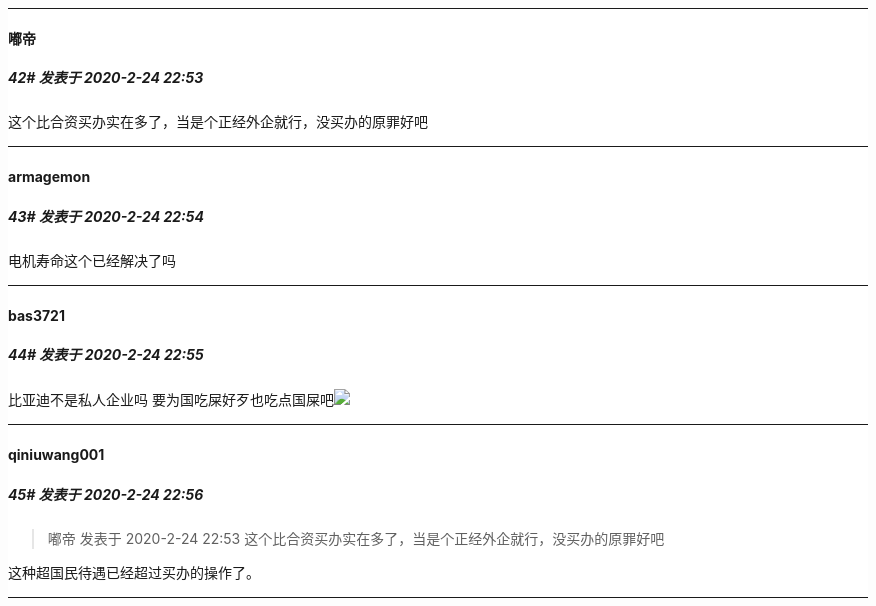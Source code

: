 

-----

####  嘟帝  
##### 42#       发表于 2020-2-24 22:53




这个比合资买办实在多了，当是个正经外企就行，没买办的原罪好吧







-----

####  armagemon  
##### 43#       发表于 2020-2-24 22:54




电机寿命这个已经解决了吗







-----

####  bas3721  
##### 44#       发表于 2020-2-24 22:55




比亚迪不是私人企业吗 要为国吃屎好歹也吃点国屎吧<img src="https://static.saraba1st.com/image/smiley/face2017/009.gif" referrerpolicy="no-referrer">







-----

####  qiniuwang001  
##### 45#       发表于 2020-2-24 22:56



<blockquote>嘟帝 发表于 2020-2-24 22:53
这个比合资买办实在多了，当是个正经外企就行，没买办的原罪好吧</blockquote>
这种超国民待遇已经超过买办的操作了。







-----
